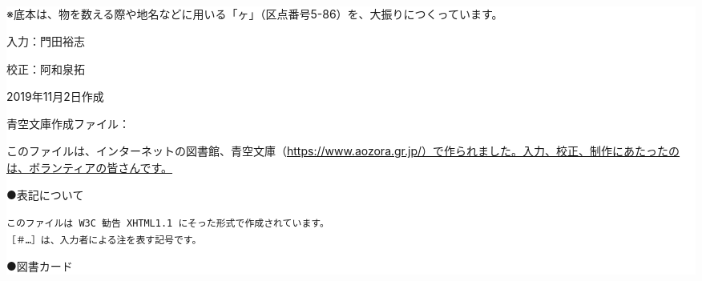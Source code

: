 ※底本は、物を数える際や地名などに用いる「ヶ」（区点番号5-86）を、大振りにつくっています。

入力：門田裕志

校正：阿和泉拓

2019年11月2日作成

青空文庫作成ファイル：

このファイルは、インターネットの図書館、青空文庫（https://www.aozora.gr.jp/）で作られました。入力、校正、制作にあたったのは、ボランティアの皆さんです。











●表記について


	このファイルは W3C 勧告 XHTML1.1 にそった形式で作成されています。
	［＃…］は、入力者による注を表す記号です。







●図書カード